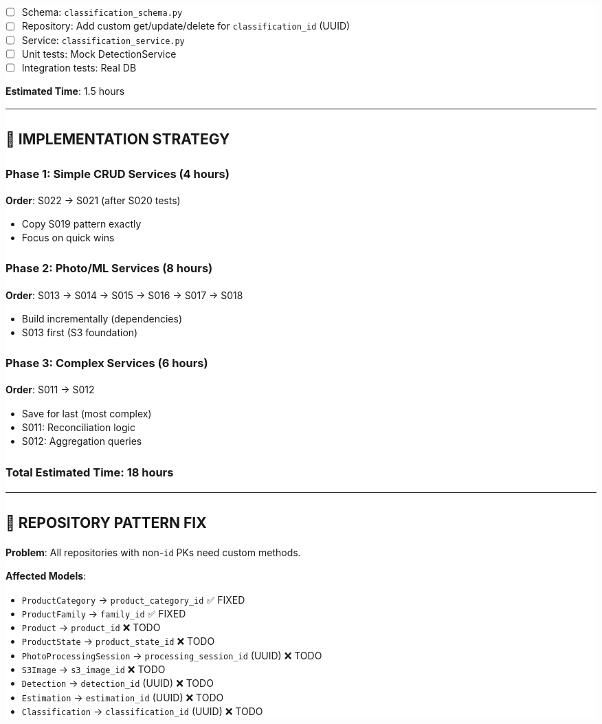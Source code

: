 - [ ] Schema: `classification_schema.py`
- [ ] Repository: Add custom get/update/delete for `classification_id` (UUID)
- [ ] Service: `classification_service.py`
- [ ] Unit tests: Mock DetectionService
- [ ] Integration tests: Real DB

**Estimated Time**: 1.5 hours

---

## 🎯 IMPLEMENTATION STRATEGY

### Phase 1: Simple CRUD Services (4 hours)

**Order**: S022 → S021 (after S020 tests)

- Copy S019 pattern exactly
- Focus on quick wins

### Phase 2: Photo/ML Services (8 hours)

**Order**: S013 → S014 → S015 → S016 → S017 → S018

- Build incrementally (dependencies)
- S013 first (S3 foundation)

### Phase 3: Complex Services (6 hours)

**Order**: S011 → S012

- Save for last (most complex)
- S011: Reconciliation logic
- S012: Aggregation queries

### Total Estimated Time: 18 hours

---

## 🔧 REPOSITORY PATTERN FIX

**Problem**: All repositories with non-`id` PKs need custom methods.

**Affected Models**:

- `ProductCategory` → `product_category_id` ✅ FIXED
- `ProductFamily` → `family_id` ✅ FIXED
- `Product` → `product_id` ❌ TODO
- `ProductState` → `product_state_id` ❌ TODO
- `PhotoProcessingSession` → `processing_session_id` (UUID) ❌ TODO
- `S3Image` → `s3_image_id` ❌ TODO
- `Detection` → `detection_id` (UUID) ❌ TODO
- `Estimation` → `estimation_id` (UUID) ❌ TODO
- `Classification` → `classification_id` (UUID) ❌ TODO
